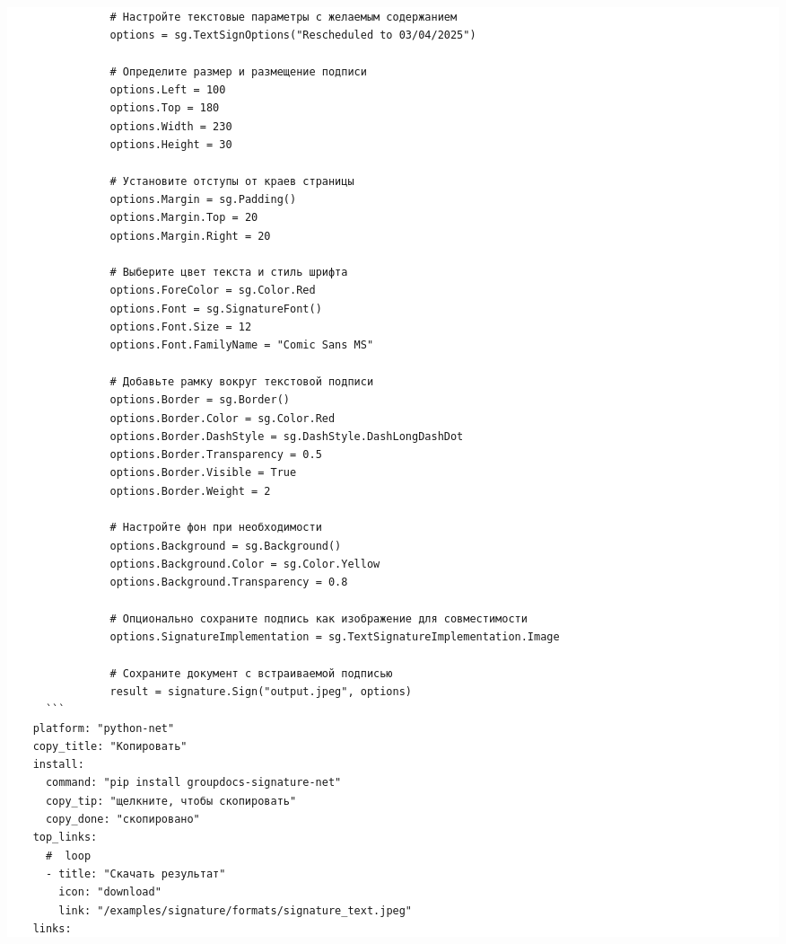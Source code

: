                    # Настройте текстовые параметры с желаемым содержанием
                    options = sg.TextSignOptions("Rescheduled to 03/04/2025")

                    # Определите размер и размещение подписи
                    options.Left = 100
                    options.Top = 180
                    options.Width = 230
                    options.Height = 30

                    # Установите отступы от краев страницы
                    options.Margin = sg.Padding()
                    options.Margin.Top = 20
                    options.Margin.Right = 20

                    # Выберите цвет текста и стиль шрифта
                    options.ForeColor = sg.Color.Red
                    options.Font = sg.SignatureFont()
                    options.Font.Size = 12
                    options.Font.FamilyName = "Comic Sans MS"

                    # Добавьте рамку вокруг текстовой подписи
                    options.Border = sg.Border()
                    options.Border.Color = sg.Color.Red
                    options.Border.DashStyle = sg.DashStyle.DashLongDashDot
                    options.Border.Transparency = 0.5
                    options.Border.Visible = True
                    options.Border.Weight = 2

                    # Настройте фон при необходимости
                    options.Background = sg.Background()
                    options.Background.Color = sg.Color.Yellow
                    options.Background.Transparency = 0.8

                    # Опционально сохраните подпись как изображение для совместимости
                    options.SignatureImplementation = sg.TextSignatureImplementation.Image

                    # Сохраните документ с встраиваемой подписью
                    result = signature.Sign("output.jpeg", options)
          ```
        platform: "python-net"
        copy_title: "Копировать"
        install:
          command: "pip install groupdocs-signature-net"
          copy_tip: "щелкните, чтобы скопировать"
          copy_done: "скопировано"
        top_links:
          #  loop
          - title: "Скачать результат"
            icon: "download"
            link: "/examples/signature/formats/signature_text.jpeg"
        links: